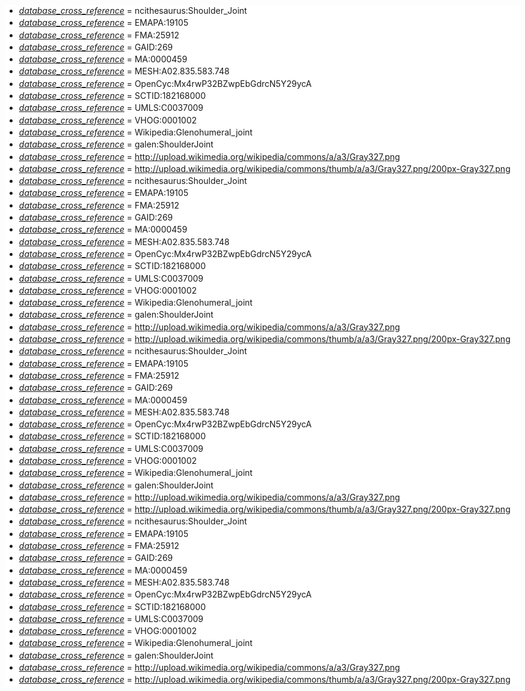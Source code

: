  * *[database_cross_reference](../../ef/oboInOwl#hasDbXref.md)* = ncithesaurus:Shoulder_Joint
 * *[database_cross_reference](../../ef/oboInOwl#hasDbXref.md)* = EMAPA:19105
 * *[database_cross_reference](../../ef/oboInOwl#hasDbXref.md)* = FMA:25912
 * *[database_cross_reference](../../ef/oboInOwl#hasDbXref.md)* = GAID:269
 * *[database_cross_reference](../../ef/oboInOwl#hasDbXref.md)* = MA:0000459
 * *[database_cross_reference](../../ef/oboInOwl#hasDbXref.md)* = MESH:A02.835.583.748
 * *[database_cross_reference](../../ef/oboInOwl#hasDbXref.md)* = OpenCyc:Mx4rwP32BZwpEbGdrcN5Y29ycA
 * *[database_cross_reference](../../ef/oboInOwl#hasDbXref.md)* = SCTID:182168000
 * *[database_cross_reference](../../ef/oboInOwl#hasDbXref.md)* = UMLS:C0037009
 * *[database_cross_reference](../../ef/oboInOwl#hasDbXref.md)* = VHOG:0001002
 * *[database_cross_reference](../../ef/oboInOwl#hasDbXref.md)* = Wikipedia:Glenohumeral_joint
 * *[database_cross_reference](../../ef/oboInOwl#hasDbXref.md)* = galen:ShoulderJoint
 * *[database_cross_reference](../../ef/oboInOwl#hasDbXref.md)* = http://upload.wikimedia.org/wikipedia/commons/a/a3/Gray327.png
 * *[database_cross_reference](../../ef/oboInOwl#hasDbXref.md)* = http://upload.wikimedia.org/wikipedia/commons/thumb/a/a3/Gray327.png/200px-Gray327.png
 * *[database_cross_reference](../../ef/oboInOwl#hasDbXref.md)* = ncithesaurus:Shoulder_Joint
 * *[database_cross_reference](../../ef/oboInOwl#hasDbXref.md)* = EMAPA:19105
 * *[database_cross_reference](../../ef/oboInOwl#hasDbXref.md)* = FMA:25912
 * *[database_cross_reference](../../ef/oboInOwl#hasDbXref.md)* = GAID:269
 * *[database_cross_reference](../../ef/oboInOwl#hasDbXref.md)* = MA:0000459
 * *[database_cross_reference](../../ef/oboInOwl#hasDbXref.md)* = MESH:A02.835.583.748
 * *[database_cross_reference](../../ef/oboInOwl#hasDbXref.md)* = OpenCyc:Mx4rwP32BZwpEbGdrcN5Y29ycA
 * *[database_cross_reference](../../ef/oboInOwl#hasDbXref.md)* = SCTID:182168000
 * *[database_cross_reference](../../ef/oboInOwl#hasDbXref.md)* = UMLS:C0037009
 * *[database_cross_reference](../../ef/oboInOwl#hasDbXref.md)* = VHOG:0001002
 * *[database_cross_reference](../../ef/oboInOwl#hasDbXref.md)* = Wikipedia:Glenohumeral_joint
 * *[database_cross_reference](../../ef/oboInOwl#hasDbXref.md)* = galen:ShoulderJoint
 * *[database_cross_reference](../../ef/oboInOwl#hasDbXref.md)* = http://upload.wikimedia.org/wikipedia/commons/a/a3/Gray327.png
 * *[database_cross_reference](../../ef/oboInOwl#hasDbXref.md)* = http://upload.wikimedia.org/wikipedia/commons/thumb/a/a3/Gray327.png/200px-Gray327.png
 * *[database_cross_reference](../../ef/oboInOwl#hasDbXref.md)* = ncithesaurus:Shoulder_Joint
 * *[database_cross_reference](../../ef/oboInOwl#hasDbXref.md)* = EMAPA:19105
 * *[database_cross_reference](../../ef/oboInOwl#hasDbXref.md)* = FMA:25912
 * *[database_cross_reference](../../ef/oboInOwl#hasDbXref.md)* = GAID:269
 * *[database_cross_reference](../../ef/oboInOwl#hasDbXref.md)* = MA:0000459
 * *[database_cross_reference](../../ef/oboInOwl#hasDbXref.md)* = MESH:A02.835.583.748
 * *[database_cross_reference](../../ef/oboInOwl#hasDbXref.md)* = OpenCyc:Mx4rwP32BZwpEbGdrcN5Y29ycA
 * *[database_cross_reference](../../ef/oboInOwl#hasDbXref.md)* = SCTID:182168000
 * *[database_cross_reference](../../ef/oboInOwl#hasDbXref.md)* = UMLS:C0037009
 * *[database_cross_reference](../../ef/oboInOwl#hasDbXref.md)* = VHOG:0001002
 * *[database_cross_reference](../../ef/oboInOwl#hasDbXref.md)* = Wikipedia:Glenohumeral_joint
 * *[database_cross_reference](../../ef/oboInOwl#hasDbXref.md)* = galen:ShoulderJoint
 * *[database_cross_reference](../../ef/oboInOwl#hasDbXref.md)* = http://upload.wikimedia.org/wikipedia/commons/a/a3/Gray327.png
 * *[database_cross_reference](../../ef/oboInOwl#hasDbXref.md)* = http://upload.wikimedia.org/wikipedia/commons/thumb/a/a3/Gray327.png/200px-Gray327.png
 * *[database_cross_reference](../../ef/oboInOwl#hasDbXref.md)* = ncithesaurus:Shoulder_Joint
 * *[database_cross_reference](../../ef/oboInOwl#hasDbXref.md)* = EMAPA:19105
 * *[database_cross_reference](../../ef/oboInOwl#hasDbXref.md)* = FMA:25912
 * *[database_cross_reference](../../ef/oboInOwl#hasDbXref.md)* = GAID:269
 * *[database_cross_reference](../../ef/oboInOwl#hasDbXref.md)* = MA:0000459
 * *[database_cross_reference](../../ef/oboInOwl#hasDbXref.md)* = MESH:A02.835.583.748
 * *[database_cross_reference](../../ef/oboInOwl#hasDbXref.md)* = OpenCyc:Mx4rwP32BZwpEbGdrcN5Y29ycA
 * *[database_cross_reference](../../ef/oboInOwl#hasDbXref.md)* = SCTID:182168000
 * *[database_cross_reference](../../ef/oboInOwl#hasDbXref.md)* = UMLS:C0037009
 * *[database_cross_reference](../../ef/oboInOwl#hasDbXref.md)* = VHOG:0001002
 * *[database_cross_reference](../../ef/oboInOwl#hasDbXref.md)* = Wikipedia:Glenohumeral_joint
 * *[database_cross_reference](../../ef/oboInOwl#hasDbXref.md)* = galen:ShoulderJoint
 * *[database_cross_reference](../../ef/oboInOwl#hasDbXref.md)* = http://upload.wikimedia.org/wikipedia/commons/a/a3/Gray327.png
 * *[database_cross_reference](../../ef/oboInOwl#hasDbXref.md)* = http://upload.wikimedia.org/wikipedia/commons/thumb/a/a3/Gray327.png/200px-Gray327.png